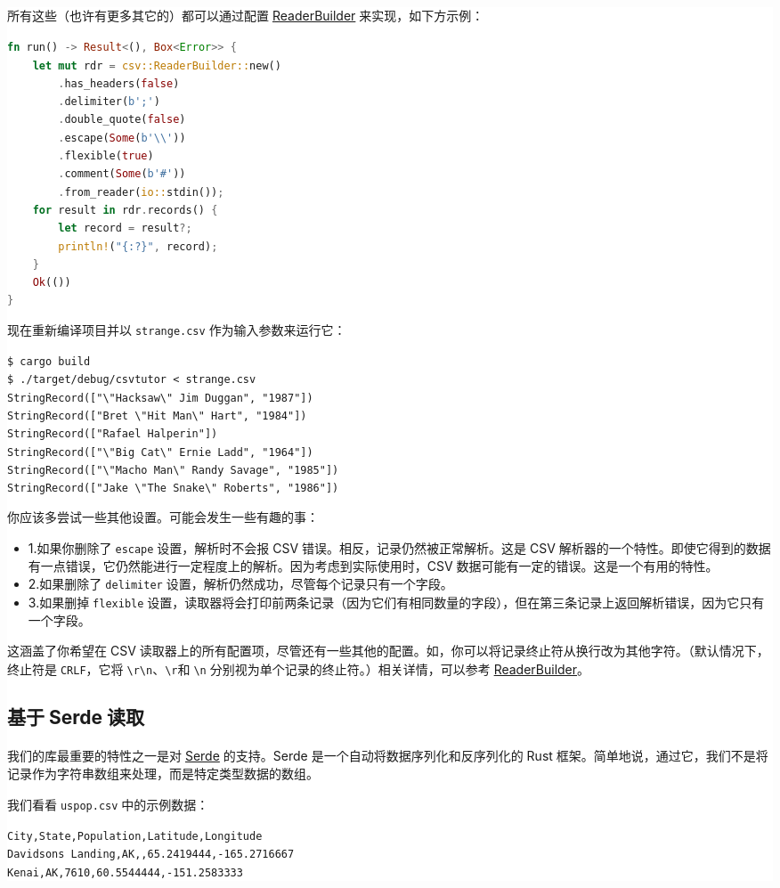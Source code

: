 所有这些（也许有更多其它的）都可以通过配置 [ReaderBuilder](https://docs.rs/csv/1.0.0/csv/struct.ReaderBuilder.html) 来实现，如下方示例：

```rust
fn run() -> Result<(), Box<Error>> {
    let mut rdr = csv::ReaderBuilder::new()
        .has_headers(false)
        .delimiter(b';')
        .double_quote(false)
        .escape(Some(b'\\'))
        .flexible(true)
        .comment(Some(b'#'))
        .from_reader(io::stdin());
    for result in rdr.records() {
        let record = result?;
        println!("{:?}", record);
    }
    Ok(())
}
```

现在重新编译项目并以 `strange.csv` 作为输入参数来运行它：

```
$ cargo build
$ ./target/debug/csvtutor < strange.csv
StringRecord(["\"Hacksaw\" Jim Duggan", "1987"])
StringRecord(["Bret \"Hit Man\" Hart", "1984"])
StringRecord(["Rafael Halperin"])
StringRecord(["\"Big Cat\" Ernie Ladd", "1964"])
StringRecord(["\"Macho Man\" Randy Savage", "1985"])
StringRecord(["Jake \"The Snake\" Roberts", "1986"])
```

你应该多尝试一些其他设置。可能会发生一些有趣的事：

* 1.如果你删除了 `escape` 设置，解析时不会报 CSV 错误。相反，记录仍然被正常解析。这是 CSV 解析器的一个特性。即使它得到的数据有一点错误，它仍然能进行一定程度上的解析。因为考虑到实际使用时，CSV 数据可能有一定的错误。这是一个有用的特性。
* 2.如果删除了 `delimiter` 设置，解析仍然成功，尽管每个记录只有一个字段。
* 3.如果删掉 `flexible` 设置，读取器将会打印前两条记录（因为它们有相同数量的字段），但在第三条记录上返回解析错误，因为它只有一个字段。

这涵盖了你希望在 CSV 读取器上的所有配置项，尽管还有一些其他的配置。如，你可以将记录终止符从换行改为其他字符。（默认情况下，终止符是 `CRLF`，它将 `\r\n`、`\r`和 `\n` 分别视为单个记录的终止符。）相关详情，可以参考 [ReaderBuilder](https://docs.rs/csv/1.0.0/csv/struct.ReaderBuilder.html)。

## 基于 Serde 读取

我们的库最重要的特性之一是对 [Serde](https://serde.rs/) 的支持。Serde 是一个自动将数据序列化和反序列化的 Rust 框架。简单地说，通过它，我们不是将记录作为字符串数组来处理，而是特定类型数据的数组。

我们看看 `uspop.csv` 中的示例数据：

```
City,State,Population,Latitude,Longitude
Davidsons Landing,AK,,65.2419444,-165.2716667
Kenai,AK,7610,60.5544444,-151.2583333
```

